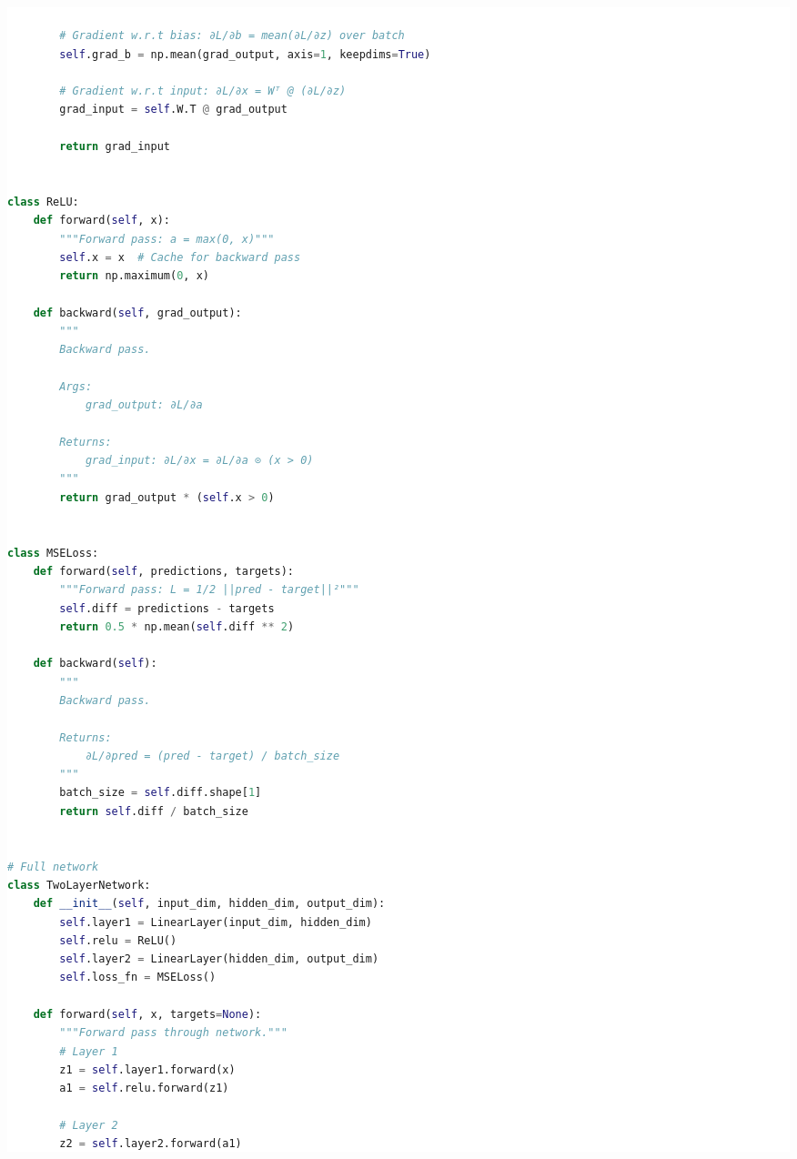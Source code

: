 ```python

        # Gradient w.r.t bias: ∂L/∂b = mean(∂L/∂z) over batch
        self.grad_b = np.mean(grad_output, axis=1, keepdims=True)

        # Gradient w.r.t input: ∂L/∂x = Wᵀ @ (∂L/∂z)
        grad_input = self.W.T @ grad_output

        return grad_input


class ReLU:
    def forward(self, x):
        """Forward pass: a = max(0, x)"""
        self.x = x  # Cache for backward pass
        return np.maximum(0, x)

    def backward(self, grad_output):
        """
        Backward pass.

        Args:
            grad_output: ∂L/∂a

        Returns:
            grad_input: ∂L/∂x = ∂L/∂a ⊙ (x > 0)
        """
        return grad_output * (self.x > 0)


class MSELoss:
    def forward(self, predictions, targets):
        """Forward pass: L = 1/2 ||pred - target||²"""
        self.diff = predictions - targets
        return 0.5 * np.mean(self.diff ** 2)

    def backward(self):
        """
        Backward pass.

        Returns:
            ∂L/∂pred = (pred - target) / batch_size
        """
        batch_size = self.diff.shape[1]
        return self.diff / batch_size


# Full network
class TwoLayerNetwork:
    def __init__(self, input_dim, hidden_dim, output_dim):
        self.layer1 = LinearLayer(input_dim, hidden_dim)
        self.relu = ReLU()
        self.layer2 = LinearLayer(hidden_dim, output_dim)
        self.loss_fn = MSELoss()

    def forward(self, x, targets=None):
        """Forward pass through network."""
        # Layer 1
        z1 = self.layer1.forward(x)
        a1 = self.relu.forward(z1)

        # Layer 2
        z2 = self.layer2.forward(a1)

```